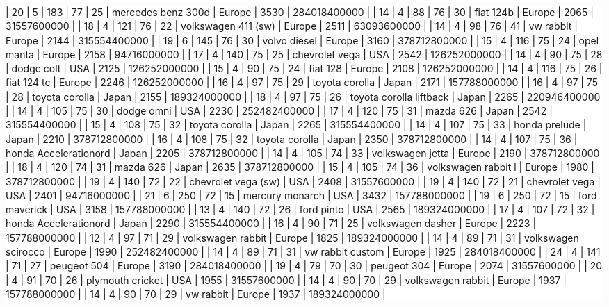 | 20           | 5         | 183          | 77         | 25               | mercedes benz 300d                   | Europe | 3530          | 284018400000 | 
| 14           | 4         | 88           | 76         | 30               | fiat 124b                            | Europe | 2065          | 31557600000  | 
| 18           | 4         | 121          | 76         | 22               | volkswagen 411 (sw)                  | Europe | 2511          | 63093600000  | 
| 14           | 4         | 98           | 76         | 41               | vw rabbit                            | Europe | 2144          | 315554400000 | 
| 19           | 6         | 145          | 76         | 30               | volvo diesel                         | Europe | 3160          | 378712800000 | 
| 15           | 4         | 116          | 75         | 24               | opel manta                           | Europe | 2158          | 94716000000  | 
| 17           | 4         | 140          | 75         | 25               | chevrolet vega                       | USA    | 2542          | 126252000000 | 
| 14           | 4         | 90           | 75         | 28               | dodge colt                           | USA    | 2125          | 126252000000 | 
| 15           | 4         | 90           | 75         | 24               | fiat 128                             | Europe | 2108          | 126252000000 | 
| 14           | 4         | 116          | 75         | 26               | fiat 124 tc                          | Europe | 2246          | 126252000000 | 
| 16           | 4         | 97           | 75         | 29               | toyota corolla                       | Japan  | 2171          | 157788000000 | 
| 16           | 4         | 97           | 75         | 28               | toyota corolla                       | Japan  | 2155          | 189324000000 | 
| 18           | 4         | 97           | 75         | 26               | toyota corolla liftback              | Japan  | 2265          | 220946400000 | 
| 14           | 4         | 105          | 75         | 30               | dodge omni                           | USA    | 2230          | 252482400000 | 
| 17           | 4         | 120          | 75         | 31               | mazda 626                            | Japan  | 2542          | 315554400000 | 
| 15           | 4         | 108          | 75         | 32               | toyota corolla                       | Japan  | 2265          | 315554400000 | 
| 14           | 4         | 107          | 75         | 33               | honda prelude                        | Japan  | 2210          | 378712800000 | 
| 16           | 4         | 108          | 75         | 32               | toyota corolla                       | Japan  | 2350          | 378712800000 | 
| 14           | 4         | 107          | 75         | 36               | honda Accelerationord                | Japan  | 2205          | 378712800000 | 
| 14           | 4         | 105          | 74         | 33               | volkswagen jetta                     | Europe | 2190          | 378712800000 | 
| 18           | 4         | 120          | 74         | 31               | mazda 626                            | Japan  | 2635          | 378712800000 | 
| 15           | 4         | 105          | 74         | 36               | volkswagen rabbit l                  | Europe | 1980          | 378712800000 | 
| 19           | 4         | 140          | 72         | 22               | chevrolet vega (sw)                  | USA    | 2408          | 31557600000  | 
| 19           | 4         | 140          | 72         | 21               | chevrolet vega                       | USA    | 2401          | 94716000000  | 
| 21           | 6         | 250          | 72         | 15               | mercury monarch                      | USA    | 3432          | 157788000000 | 
| 19           | 6         | 250          | 72         | 15               | ford maverick                        | USA    | 3158          | 157788000000 | 
| 13           | 4         | 140          | 72         | 26               | ford pinto                           | USA    | 2565          | 189324000000 | 
| 17           | 4         | 107          | 72         | 32               | honda Accelerationord                | Japan  | 2290          | 315554400000 | 
| 16           | 4         | 90           | 71         | 25               | volkswagen dasher                    | Europe | 2223          | 157788000000 | 
| 12           | 4         | 97           | 71         | 29               | volkswagen rabbit                    | Europe | 1825          | 189324000000 | 
| 14           | 4         | 89           | 71         | 31               | volkswagen scirocco                  | Europe | 1990          | 252482400000 | 
| 14           | 4         | 89           | 71         | 31               | vw rabbit custom                     | Europe | 1925          | 284018400000 | 
| 24           | 4         | 141          | 71         | 27               | peugeot 504                          | Europe | 3190          | 284018400000 | 
| 19           | 4         | 79           | 70         | 30               | peugeot 304                          | Europe | 2074          | 31557600000  | 
| 20           | 4         | 91           | 70         | 26               | plymouth cricket                     | USA    | 1955          | 31557600000  | 
| 14           | 4         | 90           | 70         | 29               | volkswagen rabbit                    | Europe | 1937          | 157788000000 | 
| 14           | 4         | 90           | 70         | 29               | vw rabbit                            | Europe | 1937          | 189324000000 | 